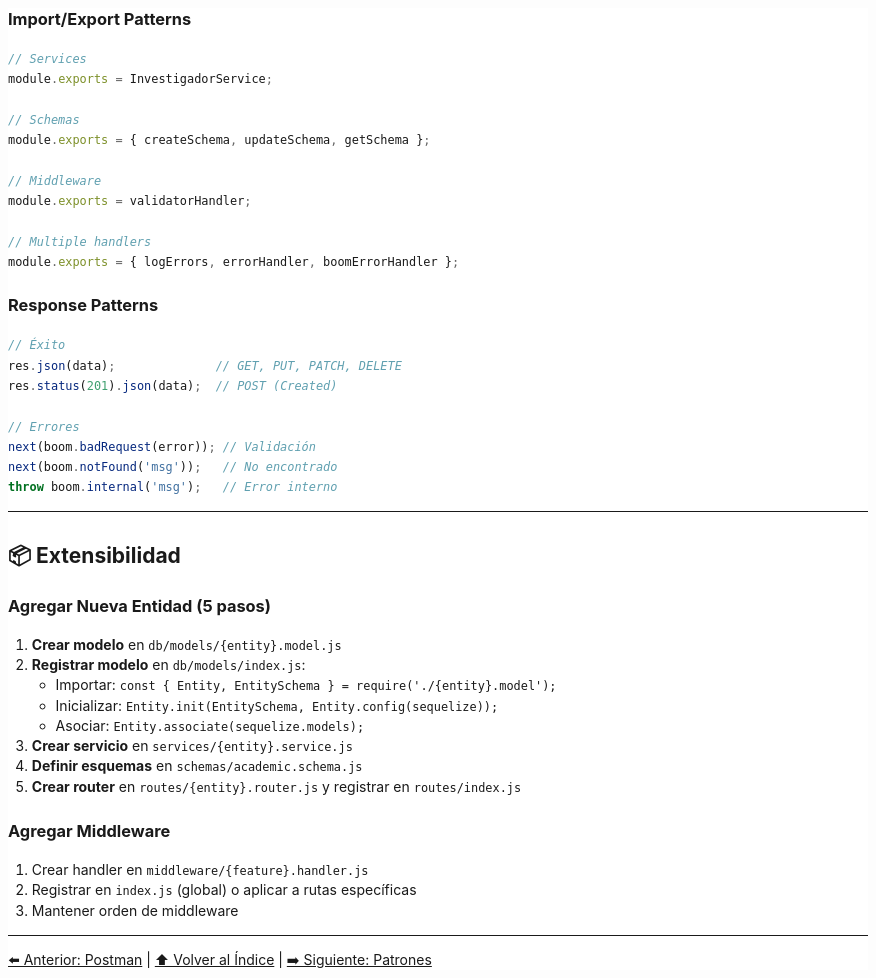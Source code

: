 ### Import/Export Patterns
```javascript
// Services
module.exports = InvestigadorService;

// Schemas
module.exports = { createSchema, updateSchema, getSchema };

// Middleware
module.exports = validatorHandler;

// Multiple handlers
module.exports = { logErrors, errorHandler, boomErrorHandler };
```

### Response Patterns
```javascript
// Éxito
res.json(data);              // GET, PUT, PATCH, DELETE
res.status(201).json(data);  // POST (Created)

// Errores
next(boom.badRequest(error)); // Validación
next(boom.notFound('msg'));   // No encontrado
throw boom.internal('msg');   // Error interno
```

---

## 📦 Extensibilidad

### Agregar Nueva Entidad (5 pasos)

1. **Crear modelo** en `db/models/{entity}.model.js`
2. **Registrar modelo** en `db/models/index.js`:
   - Importar: `const { Entity, EntitySchema } = require('./{entity}.model');`
   - Inicializar: `Entity.init(EntitySchema, Entity.config(sequelize));`
   - Asociar: `Entity.associate(sequelize.models);`
3. **Crear servicio** en `services/{entity}.service.js`
4. **Definir esquemas** en `schemas/academic.schema.js`
5. **Crear router** en `routes/{entity}.router.js` y registrar en `routes/index.js`

### Agregar Middleware
1. Crear handler en `middleware/{feature}.handler.js`
2. Registrar en `index.js` (global) o aplicar a rutas específicas
3. Mantener orden de middleware

---

[⬅️ Anterior: Postman](./04-postman.md) | [⬆️ Volver al Índice](./README.md) | [➡️ Siguiente: Patrones](./06-patrones.md)
